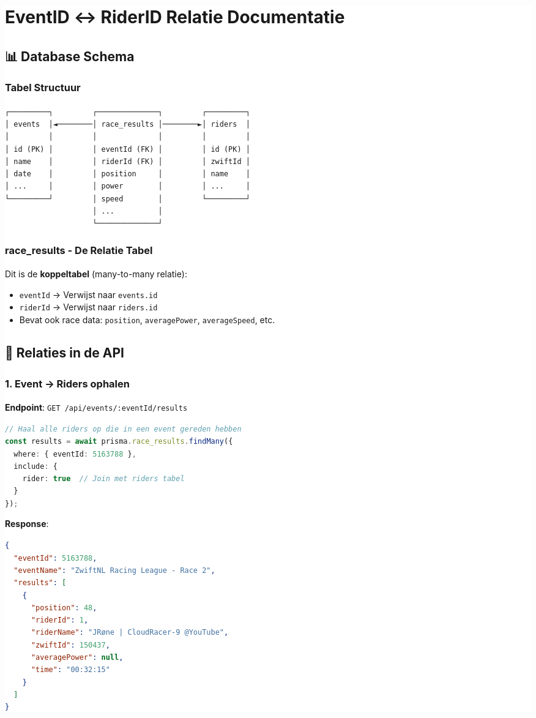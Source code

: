 # EventID ↔ RiderID Relatie Documentatie

## 📊 Database Schema

### Tabel Structuur
```
┌─────────┐         ┌──────────────┐         ┌─────────┐
│ events  │◄────────│ race_results │────────►│ riders  │
│         │         │              │         │         │
│ id (PK) │         │ eventId (FK) │         │ id (PK) │
│ name    │         │ riderId (FK) │         │ zwiftId │
│ date    │         │ position     │         │ name    │
│ ...     │         │ power        │         │ ...     │
└─────────┘         │ speed        │         └─────────┘
                    │ ...          │
                    └──────────────┘
```

### race_results - De Relatie Tabel
Dit is de **koppeltabel** (many-to-many relatie):
- `eventId` → Verwijst naar `events.id`
- `riderId` → Verwijst naar `riders.id`  
- Bevat ook race data: `position`, `averagePower`, `averageSpeed`, etc.

## 🔗 Relaties in de API

### 1. Event → Riders ophalen
**Endpoint**: `GET /api/events/:eventId/results`
```typescript
// Haal alle riders op die in een event gereden hebben
const results = await prisma.race_results.findMany({
  where: { eventId: 5163788 },
  include: { 
    rider: true  // Join met riders tabel
  }
});
```

**Response**:
```json
{
  "eventId": 5163788,
  "eventName": "ZwiftNL Racing League - Race 2",
  "results": [
    {
      "position": 48,
      "riderId": 1,
      "riderName": "JRøne | CloudRacer-9 @YouTube",
      "zwiftId": 150437,
      "averagePower": null,
      "time": "00:32:15"
    }
  ]
}
```
